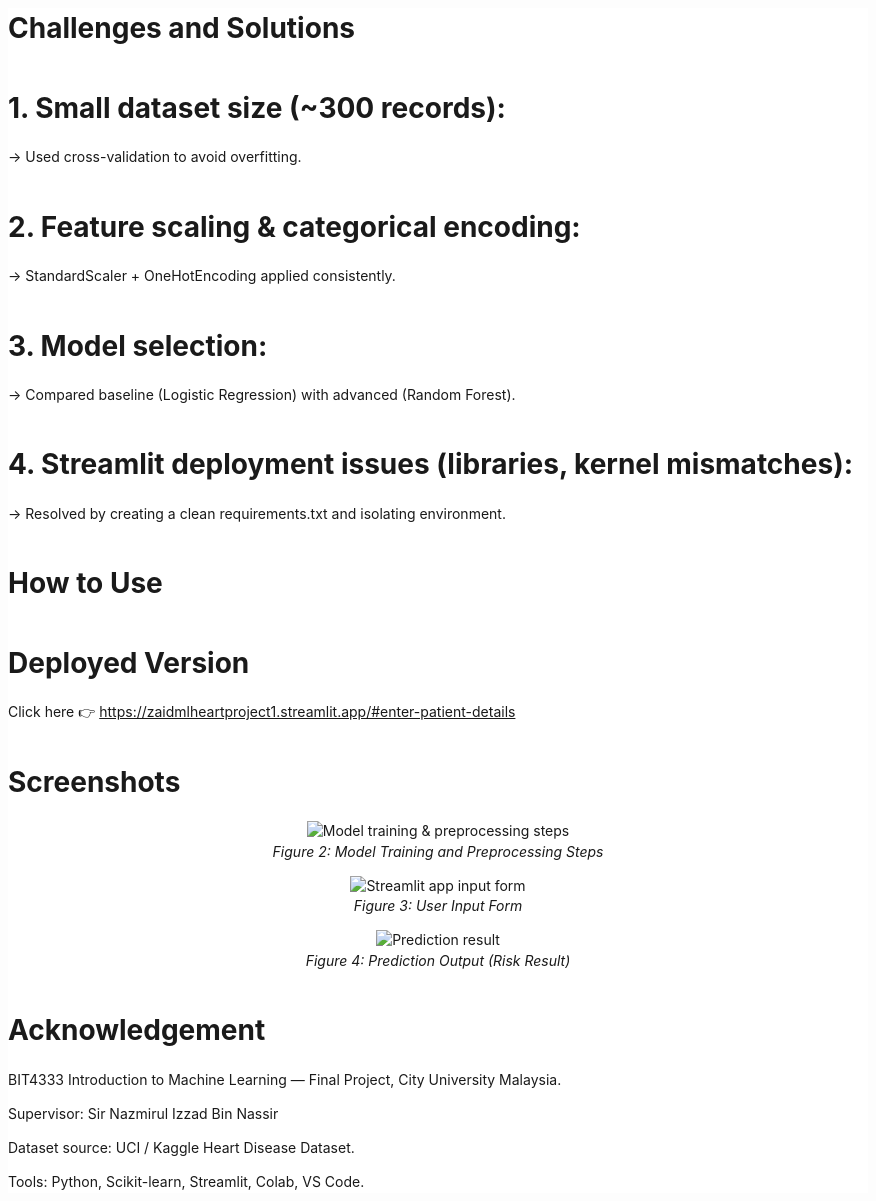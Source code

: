 # Challenges and Solutions

# 1. Small dataset size (~300 records):
  → Used cross-validation to avoid overfitting.

# 2. Feature scaling & categorical encoding:
  → StandardScaler + OneHotEncoding applied consistently.

# 3. Model selection:
  → Compared baseline (Logistic Regression) with advanced (Random Forest).

# 4. Streamlit deployment issues (libraries, kernel mismatches):
  → Resolved by creating a clean requirements.txt and isolating environment.

# How to Use
# Deployed Version 
Click here 👉 https://zaidmlheartproject1.streamlit.app/#enter-patient-details
# Screenshots
<p align="center">
  <img src="assets/Screenshot 2025-09-11 015513.png" width="700" alt="Model training & preprocessing steps"/>
  <br>
  <em>Figure 2: Model Training and Preprocessing Steps</em>
</p>

<p align="center">
  <img src="assets/Screenshot 2025-09-11 015945.png" width="700" alt="Streamlit app input form"/>
  <br>
  <em>Figure 3: User Input Form</em>
</p>

<p align="center">
  <img src="assets/result.png" width="700" alt="Prediction result"/>
  <br>
  <em>Figure 4: Prediction Output (Risk Result)</em>
</p>

# Acknowledgement

BIT4333 Introduction to Machine Learning — Final Project, City University Malaysia.

Supervisor: Sir Nazmirul Izzad Bin Nassir

Dataset source: UCI / Kaggle Heart Disease Dataset.

Tools: Python, Scikit-learn, Streamlit, Colab, VS Code.




